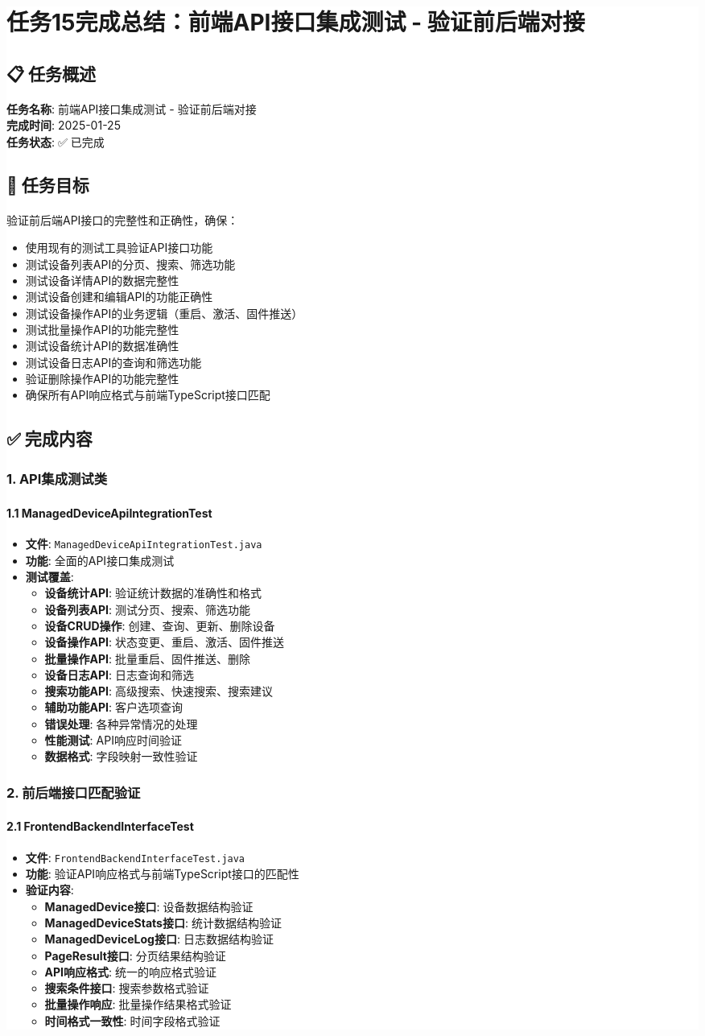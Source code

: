 # 任务15完成总结：前端API接口集成测试 - 验证前后端对接

## 📋 任务概述

**任务名称**: 前端API接口集成测试 - 验证前后端对接  
**完成时间**: 2025-01-25  
**任务状态**: ✅ 已完成  

## 🎯 任务目标

验证前后端API接口的完整性和正确性，确保：
- 使用现有的测试工具验证API接口功能
- 测试设备列表API的分页、搜索、筛选功能
- 测试设备详情API的数据完整性
- 测试设备创建和编辑API的功能正确性
- 测试设备操作API的业务逻辑（重启、激活、固件推送）
- 测试批量操作API的功能完整性
- 测试设备统计API的数据准确性
- 测试设备日志API的查询和筛选功能
- 验证删除操作API的功能完整性
- 确保所有API响应格式与前端TypeScript接口匹配

## ✅ 完成内容

### 1. API集成测试类

#### 1.1 ManagedDeviceApiIntegrationTest
- **文件**: `ManagedDeviceApiIntegrationTest.java`
- **功能**: 全面的API接口集成测试
- **测试覆盖**:
  - **设备统计API**: 验证统计数据的准确性和格式
  - **设备列表API**: 测试分页、搜索、筛选功能
  - **设备CRUD操作**: 创建、查询、更新、删除设备
  - **设备操作API**: 状态变更、重启、激活、固件推送
  - **批量操作API**: 批量重启、固件推送、删除
  - **设备日志API**: 日志查询和筛选
  - **搜索功能API**: 高级搜索、快速搜索、搜索建议
  - **辅助功能API**: 客户选项查询
  - **错误处理**: 各种异常情况的处理
  - **性能测试**: API响应时间验证
  - **数据格式**: 字段映射一致性验证

### 2. 前后端接口匹配验证

#### 2.1 FrontendBackendInterfaceTest
- **文件**: `FrontendBackendInterfaceTest.java`
- **功能**: 验证API响应格式与前端TypeScript接口的匹配性
- **验证内容**:
  - **ManagedDevice接口**: 设备数据结构验证
  - **ManagedDeviceStats接口**: 统计数据结构验证
  - **ManagedDeviceLog接口**: 日志数据结构验证
  - **PageResult接口**: 分页结果结构验证
  - **API响应格式**: 统一的响应格式验证
  - **搜索条件接口**: 搜索参数格式验证
  - **批量操作响应**: 批量操作结果格式验证
  - **时间格式一致性**: 时间字段格式验证
